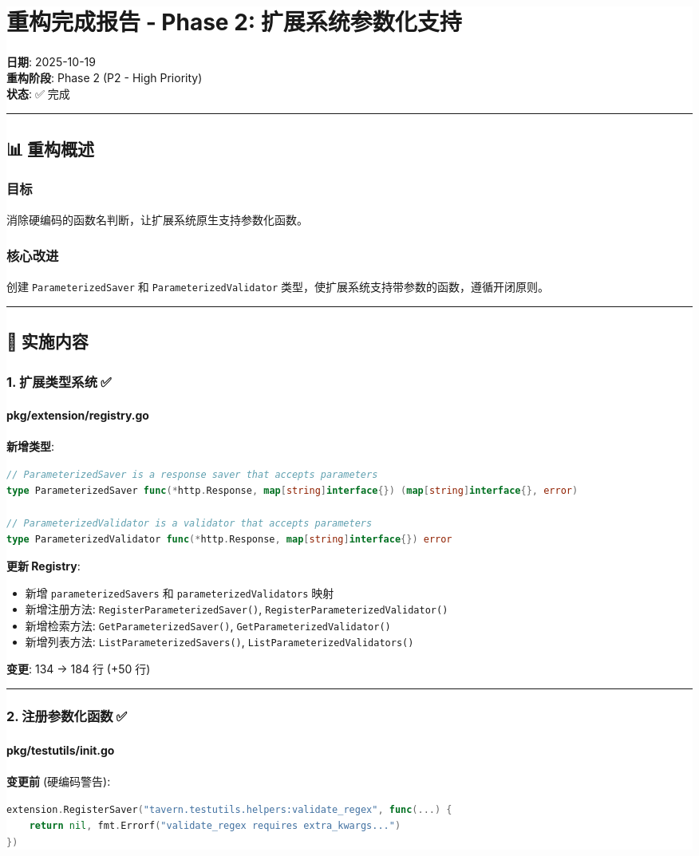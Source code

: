 # 重构完成报告 - Phase 2: 扩展系统参数化支持

**日期**: 2025-10-19  
**重构阶段**: Phase 2 (P2 - High Priority)  
**状态**: ✅ 完成

---

## 📊 重构概述

### 目标
消除硬编码的函数名判断，让扩展系统原生支持参数化函数。

### 核心改进
创建 `ParameterizedSaver` 和 `ParameterizedValidator` 类型，使扩展系统支持带参数的函数，遵循开闭原则。

---

## 🎯 实施内容

### 1. 扩展类型系统 ✅

#### pkg/extension/registry.go
**新增类型**:
```go
// ParameterizedSaver is a response saver that accepts parameters
type ParameterizedSaver func(*http.Response, map[string]interface{}) (map[string]interface{}, error)

// ParameterizedValidator is a validator that accepts parameters
type ParameterizedValidator func(*http.Response, map[string]interface{}) error
```

**更新 Registry**:
- 新增 `parameterizedSavers` 和 `parameterizedValidators` 映射
- 新增注册方法: `RegisterParameterizedSaver()`, `RegisterParameterizedValidator()`
- 新增检索方法: `GetParameterizedSaver()`, `GetParameterizedValidator()`
- 新增列表方法: `ListParameterizedSavers()`, `ListParameterizedValidators()`

**变更**: 134 → 184 行 (+50 行)

---

### 2. 注册参数化函数 ✅

#### pkg/testutils/init.go
**变更前** (硬编码警告):
```go
extension.RegisterSaver("tavern.testutils.helpers:validate_regex", func(...) {
    return nil, fmt.Errorf("validate_regex requires extra_kwargs...")
})
```
